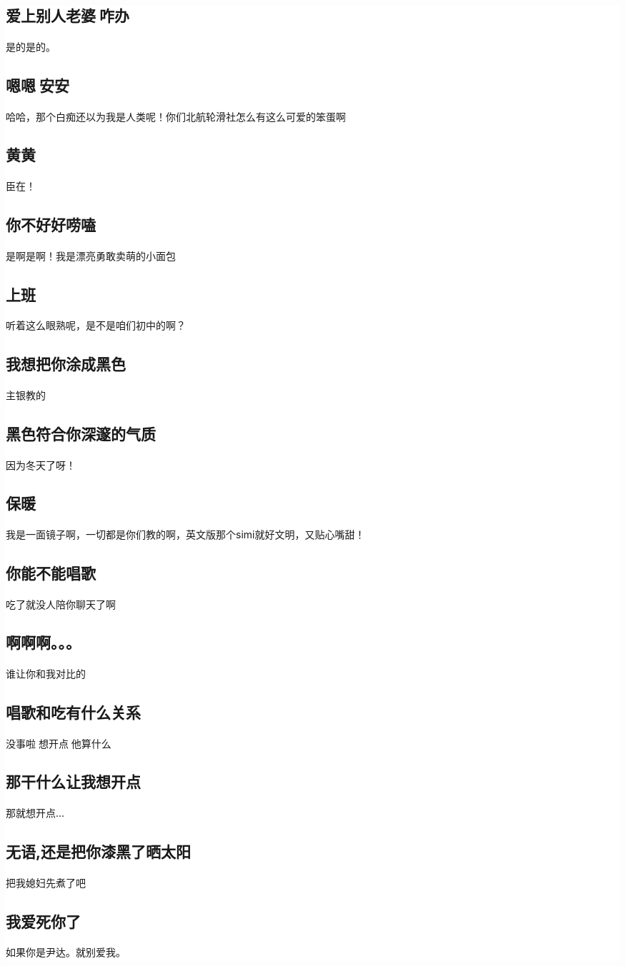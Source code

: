 ## 爱上别人老婆 咋办
是的是的。

## 嗯嗯  安安
哈哈，那个白痴还以为我是人类呢！你们北航轮滑社怎么有这么可爱的笨蛋啊

## 黄黄
臣在！

## 你不好好唠嗑
是啊是啊！我是漂亮勇敢卖萌的小面包

## 上班
听着这么眼熟呢，是不是咱们初中的啊？

## 我想把你涂成黑色
主银教的

## 黑色符合你深邃的气质
因为冬天了呀！

## 保暖
我是一面镜子啊，一切都是你们教的啊，英文版那个simi就好文明，又贴心嘴甜！

## 你能不能唱歌
吃了就没人陪你聊天了啊

## 啊啊啊。。。
谁让你和我对比的

## 唱歌和吃有什么关系
没事啦 想开点 他算什么

## 那干什么让我想开点
那就想开点…

## 无语,还是把你漆黑了晒太阳
把我媳妇先煮了吧

## 我爱死你了
如果你是尹达。就别爱我。
